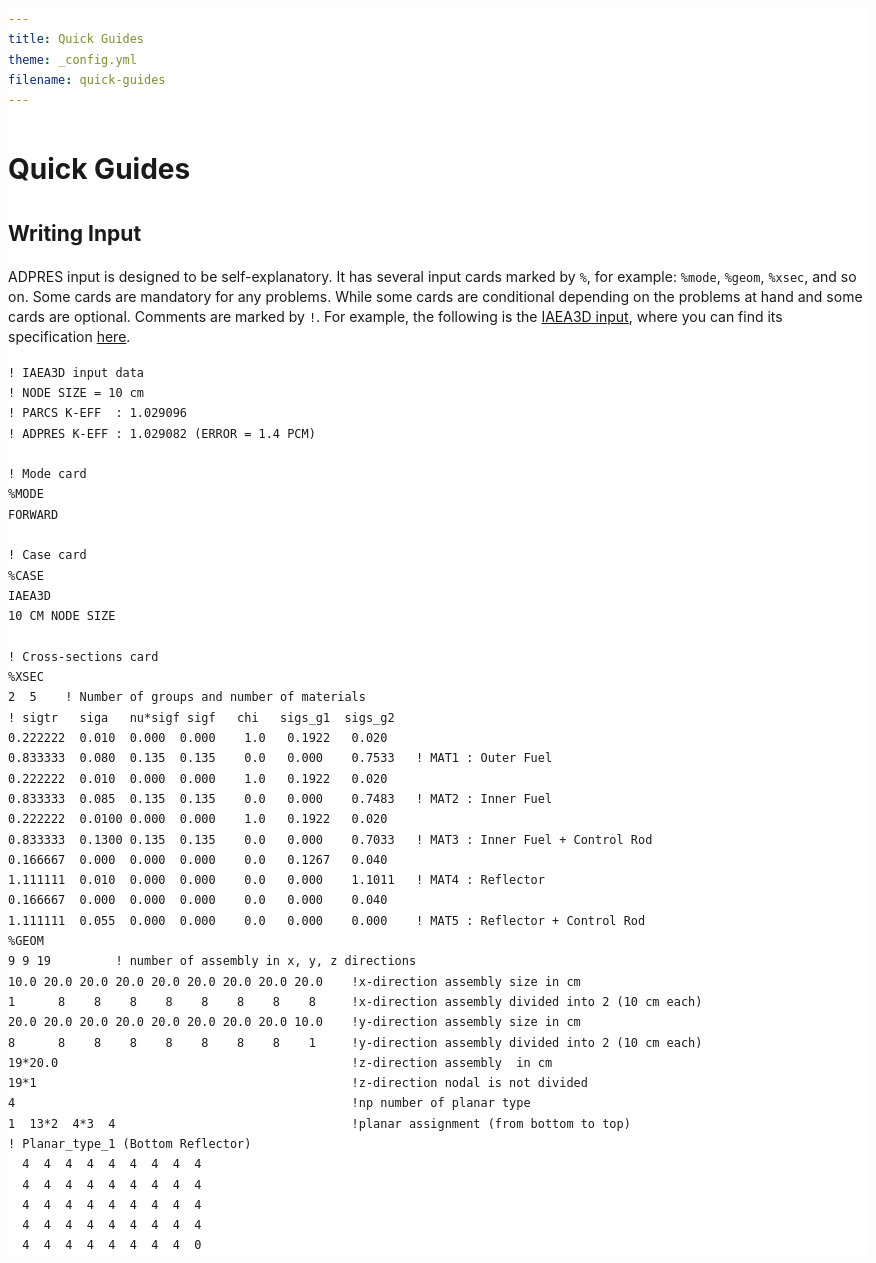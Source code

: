 ```yaml
---
title: Quick Guides
theme: _config.yml
filename: quick-guides
---
```


# Quick Guides
## Writing Input
ADPRES input is designed to be self-explanatory. It has several input cards marked by `%`, for example: `%mode`, `%geom`, `%xsec`, and so on. Some cards are mandatory for any problems. While some cards are conditional depending on the problems at hand and some cards are optional. Comments are marked by `!`. For example, the following is the [IAEA3D input](https://github.com/imronuke/ADPRES/blob/master/smpl/static/IAEA3Ds), where you can find its specification [here](https://engineering.purdue.edu/PARCS/Code/TestSuite/CalculationMode/StandAloneMode/Eigenvalue/IAEA3DPWR).

```
! IAEA3D input data
! NODE SIZE = 10 cm
! PARCS K-EFF  : 1.029096
! ADPRES K-EFF : 1.029082 (ERROR = 1.4 PCM)

! Mode card
%MODE
FORWARD

! Case card
%CASE
IAEA3D
10 CM NODE SIZE

! Cross-sections card
%XSEC
2  5    ! Number of groups and number of materials
! sigtr   siga   nu*sigf sigf   chi   sigs_g1  sigs_g2
0.222222  0.010  0.000  0.000    1.0   0.1922   0.020
0.833333  0.080  0.135  0.135    0.0   0.000    0.7533   ! MAT1 : Outer Fuel
0.222222  0.010  0.000  0.000    1.0   0.1922   0.020
0.833333  0.085  0.135  0.135    0.0   0.000    0.7483   ! MAT2 : Inner Fuel
0.222222  0.0100 0.000  0.000    1.0   0.1922   0.020
0.833333  0.1300 0.135  0.135    0.0   0.000    0.7033   ! MAT3 : Inner Fuel + Control Rod
0.166667  0.000  0.000  0.000    0.0   0.1267   0.040
1.111111  0.010  0.000  0.000    0.0   0.000    1.1011   ! MAT4 : Reflector
0.166667  0.000  0.000  0.000    0.0   0.000    0.040
1.111111  0.055  0.000  0.000    0.0   0.000    0.000    ! MAT5 : Reflector + Control Rod
%GEOM
9 9 19         ! number of assembly in x, y, z directions
10.0 20.0 20.0 20.0 20.0 20.0 20.0 20.0 20.0    !x-direction assembly size in cm
1      8    8    8    8    8    8    8    8     !x-direction assembly divided into 2 (10 cm each)
20.0 20.0 20.0 20.0 20.0 20.0 20.0 20.0 10.0    !y-direction assembly size in cm
8      8    8    8    8    8    8    8    1     !y-direction assembly divided into 2 (10 cm each)
19*20.0                                         !z-direction assembly  in cm
19*1                                            !z-direction nodal is not divided
4                                               !np number of planar type
1  13*2  4*3  4                                 !planar assignment (from bottom to top)
! Planar_type_1 (Bottom Reflector)
  4  4  4  4  4  4  4  4  4
  4  4  4  4  4  4  4  4  4
  4  4  4  4  4  4  4  4  4
  4  4  4  4  4  4  4  4  4
  4  4  4  4  4  4  4  4  0
```